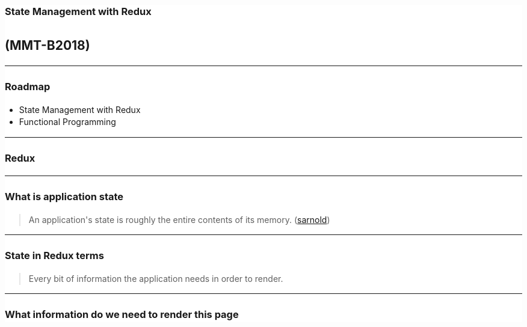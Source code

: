 ### State Management with Redux

## (MMT-B2018)

---

### Roadmap

- State Management with Redux
- Functional Programming

---

### Redux

----

### What is application state

> An application's state is roughly the entire contents of its memory. ([sarnold](https://stackoverflow.com/a/8102731))

----

### State in Redux terms

> Every bit of information the application needs in order to render.

----

### What information do we need to render this page
